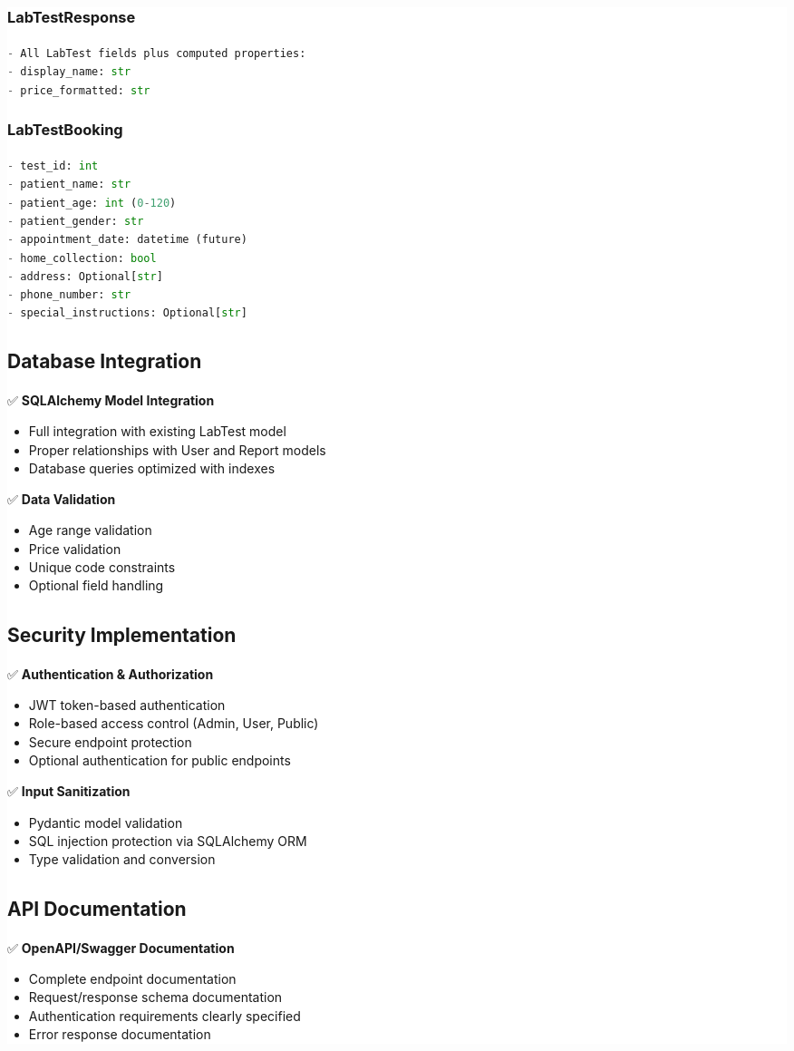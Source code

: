### LabTestResponse
```python
- All LabTest fields plus computed properties:
- display_name: str
- price_formatted: str
```

### LabTestBooking
```python
- test_id: int
- patient_name: str
- patient_age: int (0-120)
- patient_gender: str
- appointment_date: datetime (future)
- home_collection: bool
- address: Optional[str]
- phone_number: str
- special_instructions: Optional[str]
```

## Database Integration
✅ **SQLAlchemy Model Integration**
- Full integration with existing LabTest model
- Proper relationships with User and Report models
- Database queries optimized with indexes

✅ **Data Validation**
- Age range validation
- Price validation
- Unique code constraints
- Optional field handling

## Security Implementation
✅ **Authentication & Authorization**
- JWT token-based authentication
- Role-based access control (Admin, User, Public)
- Secure endpoint protection
- Optional authentication for public endpoints

✅ **Input Sanitization**
- Pydantic model validation
- SQL injection protection via SQLAlchemy ORM
- Type validation and conversion

## API Documentation
✅ **OpenAPI/Swagger Documentation**
- Complete endpoint documentation
- Request/response schema documentation
- Authentication requirements clearly specified
- Error response documentation
